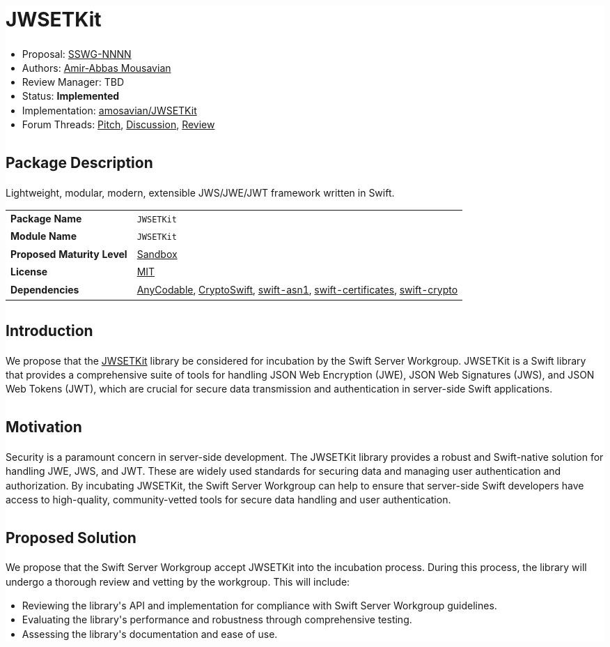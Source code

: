 # JWSETKit

 * Proposal: [SSWG-NNNN](NNNN-jwsetkit.md)
 * Authors: [Amir-Abbas Mousavian](https://github.com/amosavian)
 * Review Manager: TBD
 * Status: **Implemented**
 * Implementation: [amosavian/JWSETKit](https://github.com/amosavian/JWSETKit)
 * Forum Threads: [Pitch](https://forums.swift.org/t/pitch-jwt-jws-jwt-support-kit/68113), [Discussion](https://forums.swift.org/), [Review](https://forums.swift.org/)

## Package Description

Lightweight, modular, modern, extensible JWS/JWE/JWT framework written in Swift.

 |  |  |
 |--|--|
 | **Package Name** | `JWSETKit` |
 | **Module Name** | `JWSETKit` |
 | **Proposed Maturity Level** | [Sandbox](https://www.swift.org/sswg/incubation-process.html) |
 | **License** | [MIT](https://github.com/amosavian/JWSETKit/blob/main/LICENSE) |
 | **Dependencies** | [AnyCodable](https://github.com/Flight-School/AnyCodable), [CryptoSwift](https://github.com/krzyzanowskim/CryptoSwift), [swift-asn1](https://github.com/apple/swift-asn1), [swift-certificates](https://github.com/apple/swift-certificates), [swift-crypto](https://github.com/apple/swift-crypto) |

## Introduction

We propose that the [JWSETKit](https://github.com/amosavian/JWSETKit) library be considered for incubation by the Swift Server Workgroup. JWSETKit is a Swift library that provides a comprehensive suite of tools for handling JSON Web Encryption (JWE), JSON Web Signatures (JWS), and JSON Web Tokens (JWT), which are crucial for secure data transmission and authentication in server-side Swift applications.

## Motivation

Security is a paramount concern in server-side development. The JWSETKit library provides a robust and Swift-native solution for handling JWE, JWS, and JWT. These are widely used standards for securing data and managing user authentication and authorization. By incubating JWSETKit, the Swift Server Workgroup can help to ensure that server-side Swift developers have access to high-quality, community-vetted tools for secure data handling and user authentication.

## Proposed Solution

We propose that the Swift Server Workgroup accept JWSETKit into the incubation process. During this process, the library will undergo a thorough review and vetting by the workgroup. This will include:

- Reviewing the library's API and implementation for compliance with Swift Server Workgroup guidelines.
- Evaluating the library's performance and robustness through comprehensive testing.
- Assessing the library's documentation and ease of use.
